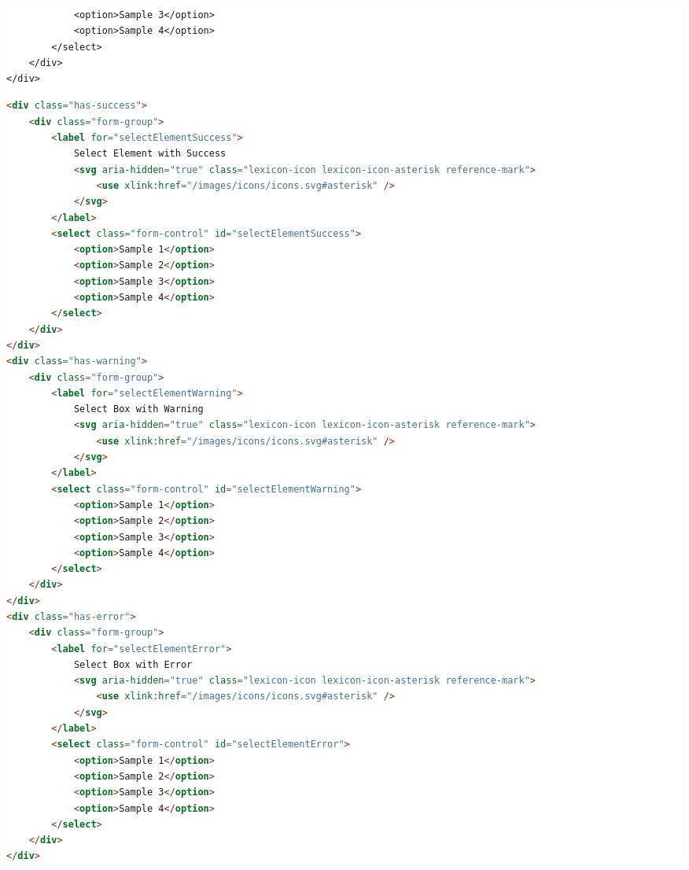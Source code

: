 				<option>Sample 3</option>
				<option>Sample 4</option>
			</select>
		</div>
	</div>
</div>

```html
<div class="has-success">
	<div class="form-group">
		<label for="selectElementSuccess">
			Select Element with Success
			<svg aria-hidden="true" class="lexicon-icon lexicon-icon-asterisk reference-mark">
				<use xlink:href="/images/icons/icons.svg#asterisk" />
			</svg>
		</label>
		<select class="form-control" id="selectElementSuccess">
			<option>Sample 1</option>
			<option>Sample 2</option>
			<option>Sample 3</option>
			<option>Sample 4</option>
		</select>
	</div>
</div>
<div class="has-warning">
	<div class="form-group">
		<label for="selectElementWarning">
			Select Box with Warning
			<svg aria-hidden="true" class="lexicon-icon lexicon-icon-asterisk reference-mark">
				<use xlink:href="/images/icons/icons.svg#asterisk" />
			</svg>
		</label>
		<select class="form-control" id="selectElementWarning">
			<option>Sample 1</option>
			<option>Sample 2</option>
			<option>Sample 3</option>
			<option>Sample 4</option>
		</select>
	</div>
</div>
<div class="has-error">
	<div class="form-group">
		<label for="selectElementError">
			Select Box with Error
			<svg aria-hidden="true" class="lexicon-icon lexicon-icon-asterisk reference-mark">
				<use xlink:href="/images/icons/icons.svg#asterisk" />
			</svg>
		</label>
		<select class="form-control" id="selectElementError">
			<option>Sample 1</option>
			<option>Sample 2</option>
			<option>Sample 3</option>
			<option>Sample 4</option>
		</select>
	</div>
</div>
```
